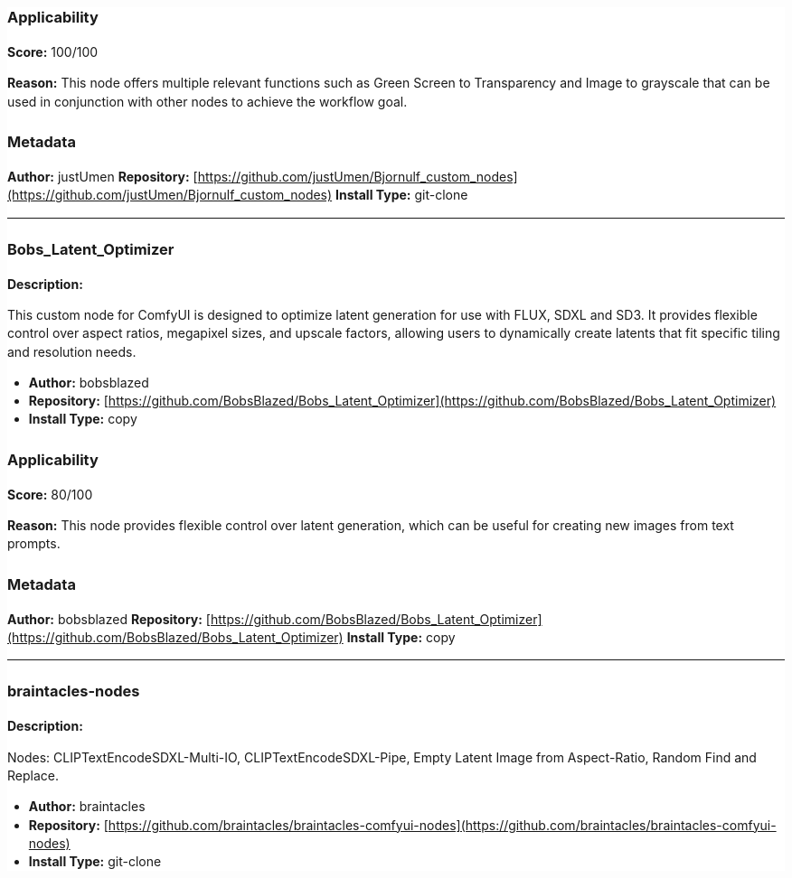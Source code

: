 
### Applicability

**Score:** 100/100

**Reason:** This node offers multiple relevant functions such as Green Screen to Transparency and Image to grayscale that can be used in conjunction with other nodes to achieve the workflow goal.

### Metadata
**Author:** justUmen
**Repository:** [https://github.com/justUmen/Bjornulf_custom_nodes](https://github.com/justUmen/Bjornulf_custom_nodes)
**Install Type:** git-clone

---

### Bobs_Latent_Optimizer

**Description:**

This custom node for ComfyUI is designed to optimize latent generation for use with FLUX, SDXL and SD3. It provides flexible control over aspect ratios, megapixel sizes, and upscale factors, allowing users to dynamically create latents that fit specific tiling and resolution needs.

- **Author:** bobsblazed
- **Repository:** [https://github.com/BobsBlazed/Bobs_Latent_Optimizer](https://github.com/BobsBlazed/Bobs_Latent_Optimizer)
- **Install Type:** copy


### Applicability

**Score:** 80/100

**Reason:** This node provides flexible control over latent generation, which can be useful for creating new images from text prompts.

### Metadata
**Author:** bobsblazed
**Repository:** [https://github.com/BobsBlazed/Bobs_Latent_Optimizer](https://github.com/BobsBlazed/Bobs_Latent_Optimizer)
**Install Type:** copy

---

### braintacles-nodes

**Description:**

Nodes: CLIPTextEncodeSDXL-Multi-IO, CLIPTextEncodeSDXL-Pipe, Empty Latent Image from Aspect-Ratio, Random Find and Replace.

- **Author:** braintacles
- **Repository:** [https://github.com/braintacles/braintacles-comfyui-nodes](https://github.com/braintacles/braintacles-comfyui-nodes)
- **Install Type:** git-clone
